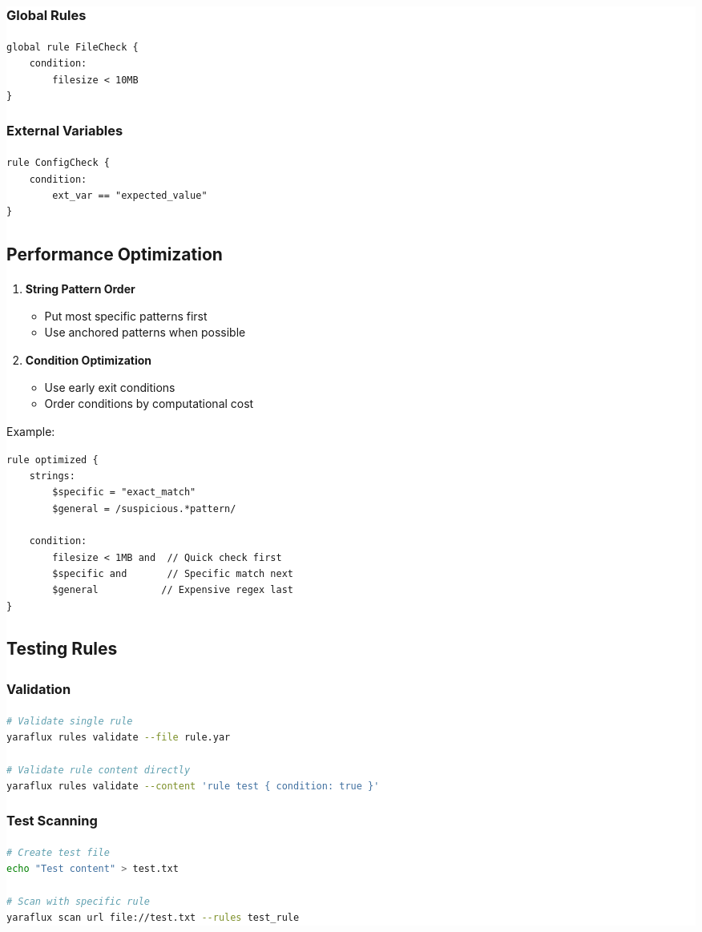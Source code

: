 ### Global Rules
```yara
global rule FileCheck {
    condition:
        filesize < 10MB
}
```

### External Variables
```yara
rule ConfigCheck {
    condition:
        ext_var == "expected_value"
}
```

## Performance Optimization

1. **String Pattern Order**
   - Put most specific patterns first
   - Use anchored patterns when possible

2. **Condition Optimization**
   - Use early exit conditions
   - Order conditions by computational cost

Example:
```yara
rule optimized {
    strings:
        $specific = "exact_match"
        $general = /suspicious.*pattern/
    
    condition:
        filesize < 1MB and  // Quick check first
        $specific and       // Specific match next
        $general           // Expensive regex last
}
```

## Testing Rules

### Validation
```bash
# Validate single rule
yaraflux rules validate --file rule.yar

# Validate rule content directly
yaraflux rules validate --content 'rule test { condition: true }'
```

### Test Scanning
```bash
# Create test file
echo "Test content" > test.txt

# Scan with specific rule
yaraflux scan url file://test.txt --rules test_rule
```
